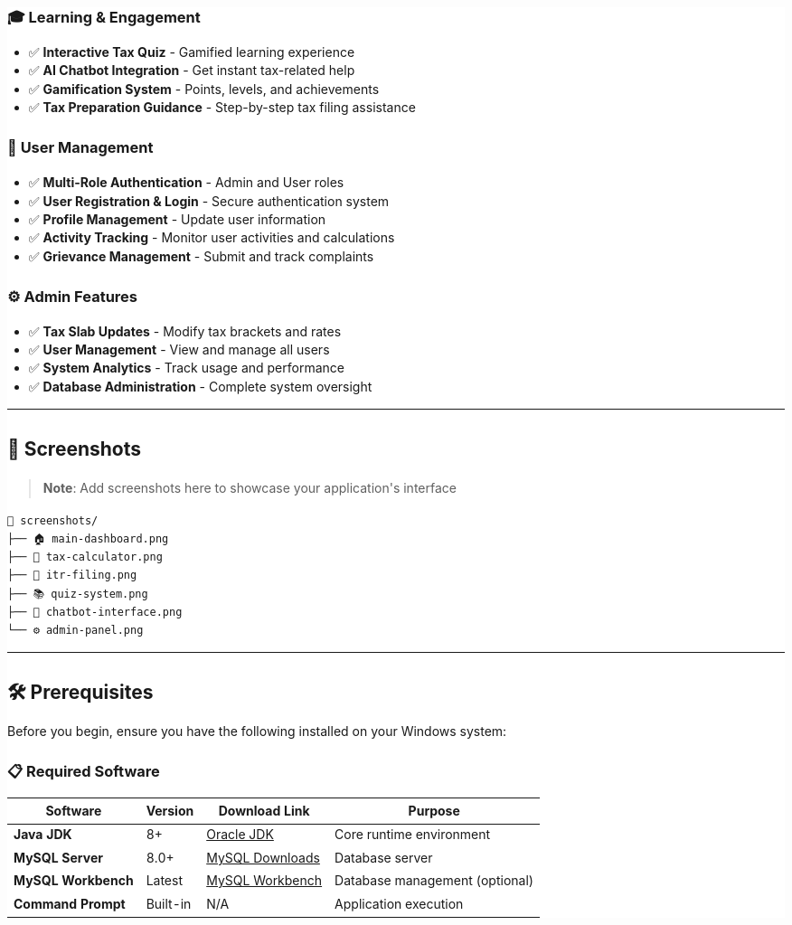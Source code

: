 ### 🎓 **Learning & Engagement**
- ✅ **Interactive Tax Quiz** - Gamified learning experience
- ✅ **AI Chatbot Integration** - Get instant tax-related help
- ✅ **Gamification System** - Points, levels, and achievements
- ✅ **Tax Preparation Guidance** - Step-by-step tax filing assistance

### 👤 **User Management**
- ✅ **Multi-Role Authentication** - Admin and User roles
- ✅ **User Registration & Login** - Secure authentication system
- ✅ **Profile Management** - Update user information
- ✅ **Activity Tracking** - Monitor user activities and calculations
- ✅ **Grievance Management** - Submit and track complaints

### ⚙️ **Admin Features**
- ✅ **Tax Slab Updates** - Modify tax brackets and rates
- ✅ **User Management** - View and manage all users
- ✅ **System Analytics** - Track usage and performance
- ✅ **Database Administration** - Complete system oversight

---

## 📸 Screenshots

> **Note**: Add screenshots here to showcase your application's interface

```
📁 screenshots/
├── 🏠 main-dashboard.png
├── 🧮 tax-calculator.png
├── 📄 itr-filing.png
├── 📚 quiz-system.png
├── 🤖 chatbot-interface.png
└── ⚙️ admin-panel.png
```

---

## 🛠️ Prerequisites

Before you begin, ensure you have the following installed on your Windows system:

### 📋 **Required Software**

| Software | Version | Download Link | Purpose |
|----------|---------|---------------|---------|
| **Java JDK** | 8+ | [Oracle JDK](https://www.oracle.com/java/technologies/downloads/) | Core runtime environment |
| **MySQL Server** | 8.0+ | [MySQL Downloads](https://dev.mysql.com/downloads/mysql/) | Database server |
| **MySQL Workbench** | Latest | [MySQL Workbench](https://dev.mysql.com/downloads/workbench/) | Database management (optional) |
| **Command Prompt** | Built-in | N/A | Application execution |
